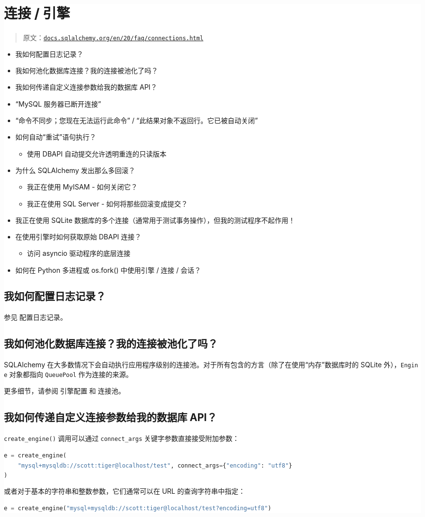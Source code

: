 # 连接 / 引擎

> 原文：[`docs.sqlalchemy.org/en/20/faq/connections.html`](https://docs.sqlalchemy.org/en/20/faq/connections.html)

+   我如何配置日志记录？

+   我如何池化数据库连接？我的连接被池化了吗？

+   我如何传递自定义连接参数给我的数据库 API？

+   “MySQL 服务器已断开连接”

+   “命令不同步；您现在无法运行此命令” / “此结果对象不返回行。它已被自动关闭”

+   如何自动“重试”语句执行？

    +   使用 DBAPI 自动提交允许透明重连的只读版本

+   为什么 SQLAlchemy 发出那么多回滚？

    +   我正在使用 MyISAM - 如何关闭它？

    +   我正在使用 SQL Server - 如何将那些回滚变成提交？

+   我正在使用 SQLite 数据库的多个连接（通常用于测试事务操作），但我的测试程序不起作用！

+   在使用引擎时如何获取原始 DBAPI 连接？

    +   访问 asyncio 驱动程序的底层连接

+   如何在 Python 多进程或 os.fork() 中使用引擎 / 连接 / 会话？

## 我如何配置日志记录？

参见 配置日志记录。

## 我如何池化数据库连接？我的连接被池化了吗？

SQLAlchemy 在大多数情况下会自动执行应用程序级别的连接池。对于所有包含的方言（除了在使用“内存”数据库时的 SQLite 外），`Engine` 对象都指向 `QueuePool` 作为连接的来源。

更多细节，请参阅 引擎配置 和 连接池。

## 我如何传递自定义连接参数给我的数据库 API？

`create_engine()` 调用可以通过 `connect_args` 关键字参数直接接受附加参数：

```py
e = create_engine(
    "mysql+mysqldb://scott:tiger@localhost/test", connect_args={"encoding": "utf8"}
)
```

或者对于基本的字符串和整数参数，它们通常可以在 URL 的查询字符串中指定：

```py
e = create_engine("mysql+mysqldb://scott:tiger@localhost/test?encoding=utf8")
```
